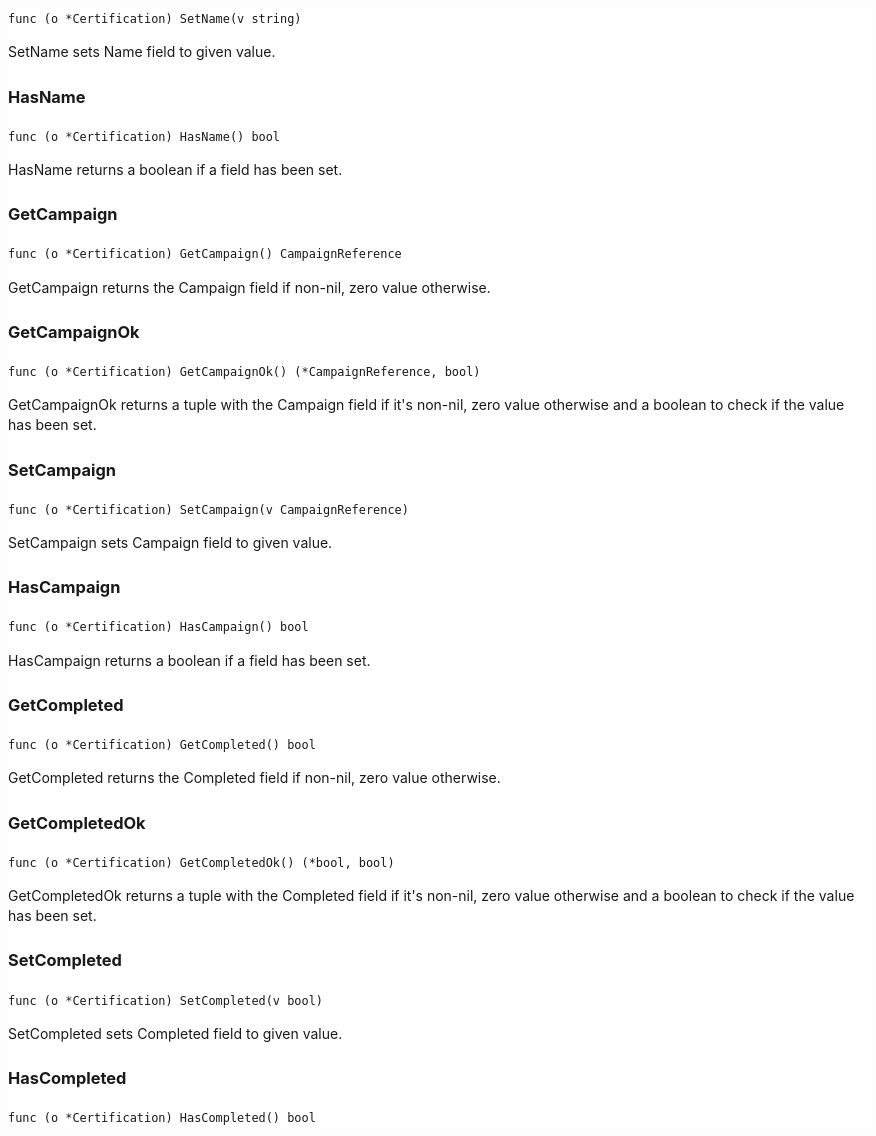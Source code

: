`func (o *Certification) SetName(v string)`

SetName sets Name field to given value.

### HasName

`func (o *Certification) HasName() bool`

HasName returns a boolean if a field has been set.

### GetCampaign

`func (o *Certification) GetCampaign() CampaignReference`

GetCampaign returns the Campaign field if non-nil, zero value otherwise.

### GetCampaignOk

`func (o *Certification) GetCampaignOk() (*CampaignReference, bool)`

GetCampaignOk returns a tuple with the Campaign field if it's non-nil, zero value otherwise and a boolean to check if the value has been set.

### SetCampaign

`func (o *Certification) SetCampaign(v CampaignReference)`

SetCampaign sets Campaign field to given value.

### HasCampaign

`func (o *Certification) HasCampaign() bool`

HasCampaign returns a boolean if a field has been set.

### GetCompleted

`func (o *Certification) GetCompleted() bool`

GetCompleted returns the Completed field if non-nil, zero value otherwise.

### GetCompletedOk

`func (o *Certification) GetCompletedOk() (*bool, bool)`

GetCompletedOk returns a tuple with the Completed field if it's non-nil, zero value otherwise and a boolean to check if the value has been set.

### SetCompleted

`func (o *Certification) SetCompleted(v bool)`

SetCompleted sets Completed field to given value.

### HasCompleted

`func (o *Certification) HasCompleted() bool`
